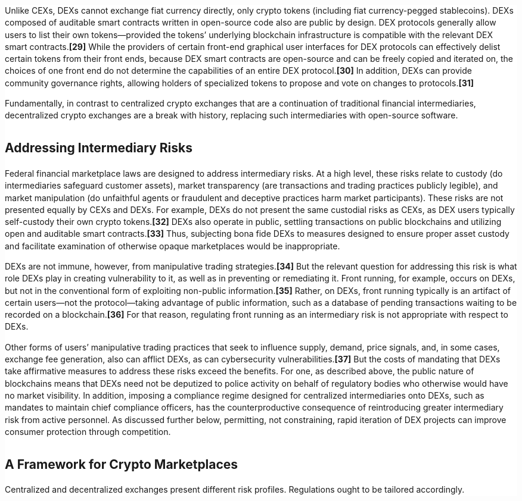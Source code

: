 Unlike CEXs, DEXs cannot exchange fiat currency directly, only crypto tokens (including fiat currency-pegged stablecoins). DEXs composed of auditable smart contracts written in open-source code also are public by design. DEX protocols generally allow users to list their own tokens—provided the tokens’ underlying blockchain infrastructure is compatible with the relevant DEX smart contracts.**[29]**  While the providers of certain front-end graphical user interfaces for DEX protocols can effectively delist certain tokens from their front ends, because DEX smart contracts are open-source and can be freely copied and iterated on, the choices of one front end do not determine the capabilities of an entire DEX protocol.**[30]**  In addition, DEXs can provide community governance rights, allowing holders of specialized tokens to propose and vote on changes to protocols.**[31]** 

Fundamentally, in contrast to centralized crypto exchanges that are a continuation of traditional financial intermediaries, decentralized crypto exchanges are a break with history, replacing such intermediaries with open-source software.

## Addressing Intermediary Risks

Federal financial marketplace laws are designed to address intermediary risks. At a high level, these risks relate to custody (do intermediaries safeguard customer assets), market transparency (are transactions and trading practices publicly legible), and market manipulation (do unfaithful agents or fraudulent and deceptive practices harm market participants). These risks are not presented equally by CEXs and DEXs. For example, DEXs do not present the same custodial risks as CEXs, as DEX users typically self-custody their own crypto tokens.**[32]**  DEXs also operate in public, settling transactions on public blockchains and utilizing open and auditable smart contracts.**[33]**  Thus, subjecting bona fide DEXs to measures designed to ensure proper asset custody and facilitate examination of otherwise opaque marketplaces would be inappropriate.

DEXs are not immune, however, from manipulative trading strategies.**[34]**  But the relevant question for addressing this risk is what role DEXs play in creating vulnerability to it, as well as in preventing or remediating it. Front running, for example, occurs on DEXs, but not in the conventional form of exploiting non-public information.**[35]**  Rather, on DEXs, front running typically is an artifact of certain users—not the protocol—taking advantage of public information, such as a database of pending transactions waiting to be recorded on a blockchain.**[36]**  For that reason, regulating front running as an intermediary risk is not appropriate with respect to DEXs. 

Other forms of users’ manipulative trading practices that seek to influence supply, demand, price signals, and, in some cases, exchange fee generation, also can afflict DEXs, as can cybersecurity vulnerabilities.**[37]**  But the costs of mandating that DEXs take affirmative measures to address these risks exceed the benefits. For one, as described above, the public nature of blockchains means that DEXs need not be deputized to police activity on behalf of regulatory bodies who otherwise would have no market visibility. In addition, imposing a compliance regime designed for centralized intermediaries onto DEXs, such as mandates to maintain chief compliance officers, has the counterproductive consequence of reintroducing greater intermediary risk from active personnel. As discussed further below, permitting, not constraining, rapid iteration of DEX projects can improve consumer protection through competition. 

## A Framework for Crypto Marketplaces

Centralized and decentralized exchanges present different risk profiles. Regulations ought to be tailored accordingly. 
